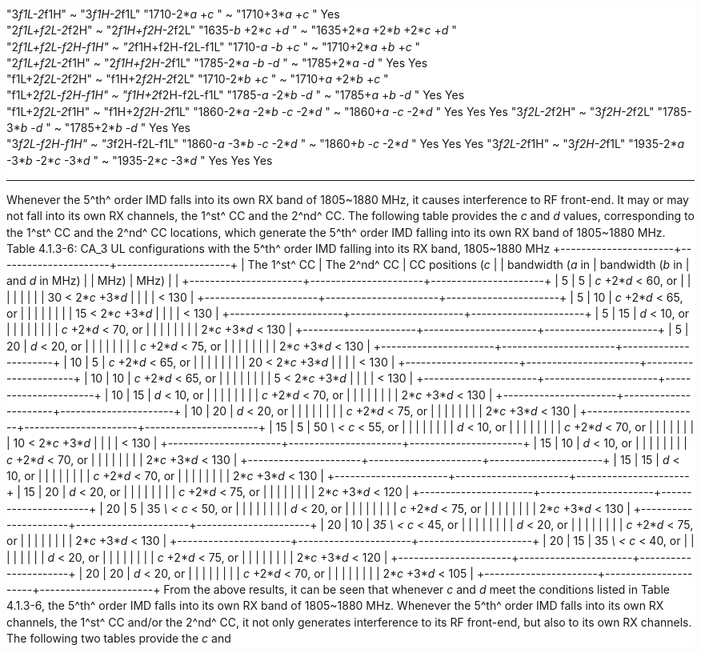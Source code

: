 "3*f1L-2*f1H" \~ "3*f1H-2*f1L" "1710-2*_a_ +_c_ " \~ "1710+3*_a_ +_c_ " Yes  
"2*f1L+f2L-2*f2H" \~ "2*f1H+f2H-2*f2L" "1635-_b_ +2*_c_ +_d_ " \~ "1635+2*_a_
+2*_b_ +2*_c_ +_d_ "  
"2*f1L+f2L-f2H-f1H" \~ "2*f1H+f2H-f2L-f1L" "1710-_a_ -_b_ +_c_ " \~
"1710+2*_a_ +_b_ +_c_ "  
"2*f1L+f2L-2*f1H" \~ "2*f1H+f2H-2*f1L" "1785-2*_a_ -_b_ -_d_ " \~ "1785+2*_a_
-_d_ " Yes Yes  
"f1L+2*f2L-2*f2H" \~ "f1H+2*f2H-2*f2L" "1710-2*_b_ +_c_ " \~ "1710+_a_ +2*_b_
+_c_ "  
"f1L+2*f2L-f2H-f1H" \~ "f1H+2*f2H-f2L-f1L" "1785-_a_ -2*_b_ -_d_ " \~
"1785+_a_ +_b_ -_d_ " Yes Yes  
"f1L+2*f2L-2*f1H" \~ "f1H+2*f2H-2*f1L" "1860-2*_a_ -2*_b_ -_c_ -2*_d_ " \~
"1860+_a_ -_c_ -2*_d_ " Yes Yes Yes "3*f2L-2*f2H" \~ "3*f2H-2*f2L" "1785-3*_b_
-_d_ " \~ "1785+2*_b_ -_d_ " Yes Yes  
"3*f2L-f2H-f1H" \~ "3*f2H-f2L-f1L" "1860-_a_ -3*_b_ -_c_ -2*_d_ " \~ "1860+_b_
-_c_ -2*_d_ " Yes Yes Yes "3*f2L-2*f1H" \~ "3*f2H-2*f1L" "1935-2*_a_ -3*_b_
-2*_c_ -3*_d_ " \~ "1935-2*_c_ -3*_d_ " Yes Yes Yes
* * *
Whenever the 5^th^ order IMD falls into its own RX band of 1805\~1880 MHz, it
causes interference to RF front-end. It may or may not fall into its own RX
channels, the 1^st^ CC and the 2^nd^ CC. The following table provides the _c_
and _d_ values, corresponding to the 1^st^ CC and the 2^nd^ CC locations,
which generate the 5^th^ order IMD falling into its own RX band of 1805\~1880
MHz.
Table 4.1.3-6: CA_3 UL configurations with the 5^th^ order IMD falling into
its RX band, 1805\~1880 MHz
+----------------------+----------------------+----------------------+ | The 1^st^ CC | The 2^nd^ CC | CC positions (_c_ | | bandwidth (_a_ in | bandwidth (_b_ in | and _d_ in MHz) | | MHz) | MHz) | | +----------------------+----------------------+----------------------+ | 5 | 5 | _c_ +2*_d_ \< 60, or | | | | | | | | 30 \< 2*_c_ +3*_d_ | | | | \< 130 | +----------------------+----------------------+----------------------+ | 5 | 10 | _c_ +2*_d_ \< 65, or | | | | | | | | 15 \< 2*_c_ +3*_d_ | | | | \< 130 | +----------------------+----------------------+----------------------+ | 5 | 15 | _d_ \< 10, or | | | | | | | | _c_ +2*_d_ \< 70, or | | | | | | | | 2*_c_ +3*_d_ \< 130 | +----------------------+----------------------+----------------------+ | 5 | 20 | _d_ \< 20, or | | | | | | | | _c_ +2*_d_ \< 75, or | | | | | | | | 2*_c_ +3*_d_ \< 130 | +----------------------+----------------------+----------------------+ | 10 | 5 | _c_ +2*_d_ \< 65, or | | | | | | | | 20 \< 2*_c_ +3*_d_ | | | | \< 130 | +----------------------+----------------------+----------------------+ | 10 | 10 | _c_ +2*_d_ \< 65, or | | | | | | | | 5 \< 2*_c_ +3*_d_ | | | | \< 130 | +----------------------+----------------------+----------------------+ | 10 | 15 | _d_ \< 10, or | | | | | | | | _c_ +2*_d_ \< 70, or | | | | | | | | 2*_c_ +3*_d_ \< 130 | +----------------------+----------------------+----------------------+ | 10 | 20 | _d_ \< 20, or | | | | | | | | _c_ +2*_d_ \< 75, or | | | | | | | | 2*_c_ +3*_d_ \< 130 | +----------------------+----------------------+----------------------+ | 15 | 5 | 50 _\ < c_ \< 55, or | | | | | | | | _d_ \< 10, or | | | | | | | | _c_ +2*_d_ \< 70, or | | | | | | | | 10 \< 2*_c_ +3*_d_ | | | | \< 130 | +----------------------+----------------------+----------------------+ | 15 | 10 | _d_ \< 10, or | | | | | | | | _c_ +2*_d_ \< 70, or | | | | | | | | 2*_c_ +3*_d_ \< 130 | +----------------------+----------------------+----------------------+ | 15 | 15 | _d_ \< 10, or | | | | | | | | _c_ +2*_d_ \< 70, or | | | | | | | | 2*_c_ +3*_d_ \< 130 | +----------------------+----------------------+----------------------+ | 15 | 20 | _d_ \< 20, or | | | | | | | | _c_ +2*_d_ \< 75, or | | | | | | | | 2*_c_ +3*_d_ \< 120 | +----------------------+----------------------+----------------------+ | 20 | 5 | 35 _\ < c_ \< 50, or | | | | | | | | _d_ \< 20, or | | | | | | | | _c_ +2*_d_ \< 75, or | | | | | | | | 2*_c_ +3*_d_ \< 130 | +----------------------+----------------------+----------------------+ | 20 | 10 | _35 \ < c_ \< 45, or | | | | | | | | _d_ \< 20, or | | | | | | | | _c_ +2*_d_ \< 75, or | | | | | | | | 2*_c_ +3*_d_ \< 130 | +----------------------+----------------------+----------------------+ | 20 | 15 | 35 _\ < c_ \< 40, or | | | | | | | | _d_ \< 20, or | | | | | | | | _c_ +2*_d_ \< 75, or | | | | | | | | 2*_c_ +3*_d_ \< 120 | +----------------------+----------------------+----------------------+ | 20 | 20 | _d_ \< 20, or | | | | | | | | _c_ +2*_d_ \< 70, or | | | | | | | | 2*_c_ +3*_d_ \< 105 | +----------------------+----------------------+----------------------+
From the above results, it can be seen that whenever _c_ and _d_ meet the
conditions listed in Table 4.1.3-6, the 5^th^ order IMD falls into its own RX
band of 1805\~1880 MHz.
Whenever the 5^th^ order IMD falls into its own RX channels, the 1^st^ CC
and/or the 2^nd^ CC, it not only generates interference to its RF front-end,
but also to its own RX channels. The following two tables provide the _c_ and